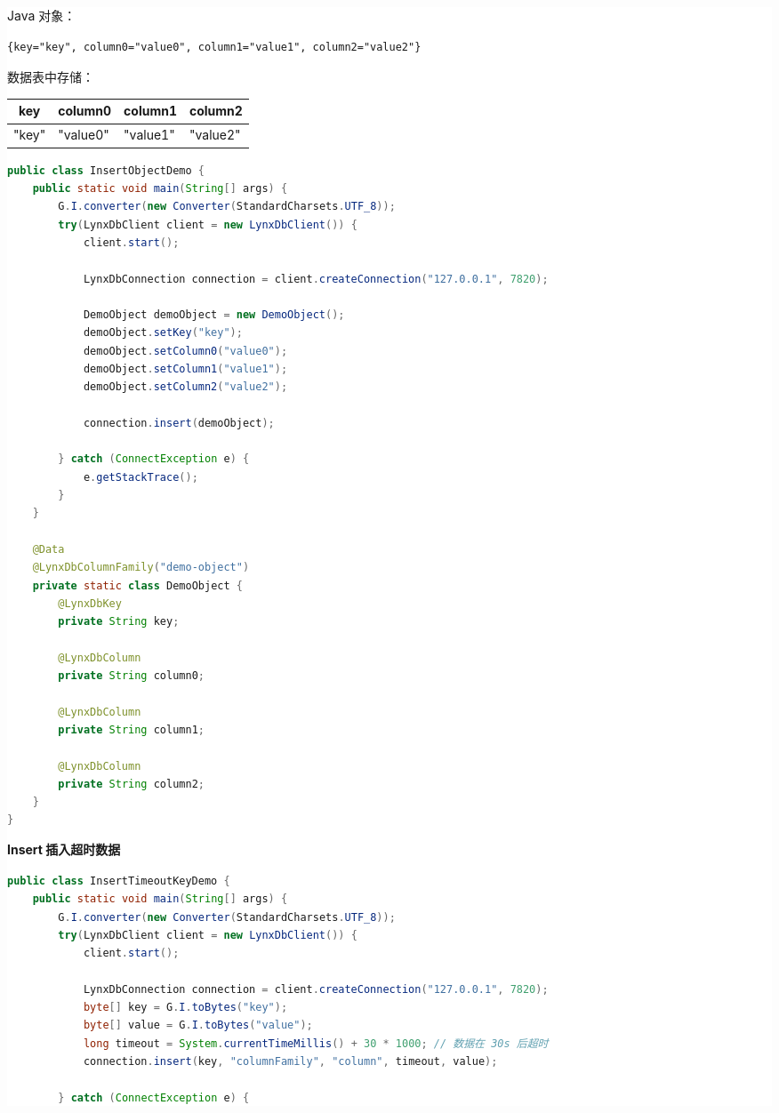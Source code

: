Java 对象：

`{key="key", column0="value0", column1="value1", column2="value2"}`

数据表中存储：

| key   | column0  | column1  | column2  |
|-------|----------|----------|----------|
| "key" | "value0" | "value1" | "value2" |

```java
public class InsertObjectDemo {
    public static void main(String[] args) {
        G.I.converter(new Converter(StandardCharsets.UTF_8));
        try(LynxDbClient client = new LynxDbClient()) {
            client.start();

            LynxDbConnection connection = client.createConnection("127.0.0.1", 7820);

            DemoObject demoObject = new DemoObject();
            demoObject.setKey("key");
            demoObject.setColumn0("value0");
            demoObject.setColumn1("value1");
            demoObject.setColumn2("value2");

            connection.insert(demoObject);

        } catch (ConnectException e) {
            e.getStackTrace();
        }
    }

    @Data
    @LynxDbColumnFamily("demo-object")
    private static class DemoObject {
        @LynxDbKey
        private String key;

        @LynxDbColumn
        private String column0;

        @LynxDbColumn
        private String column1;

        @LynxDbColumn
        private String column2;
    }
}
```

**Insert 插入超时数据**

```java
public class InsertTimeoutKeyDemo {
    public static void main(String[] args) {
        G.I.converter(new Converter(StandardCharsets.UTF_8));
        try(LynxDbClient client = new LynxDbClient()) {
            client.start();

            LynxDbConnection connection = client.createConnection("127.0.0.1", 7820);
            byte[] key = G.I.toBytes("key");
            byte[] value = G.I.toBytes("value");
            long timeout = System.currentTimeMillis() + 30 * 1000; // 数据在 30s 后超时
            connection.insert(key, "columnFamily", "column", timeout, value);

        } catch (ConnectException e) {
```